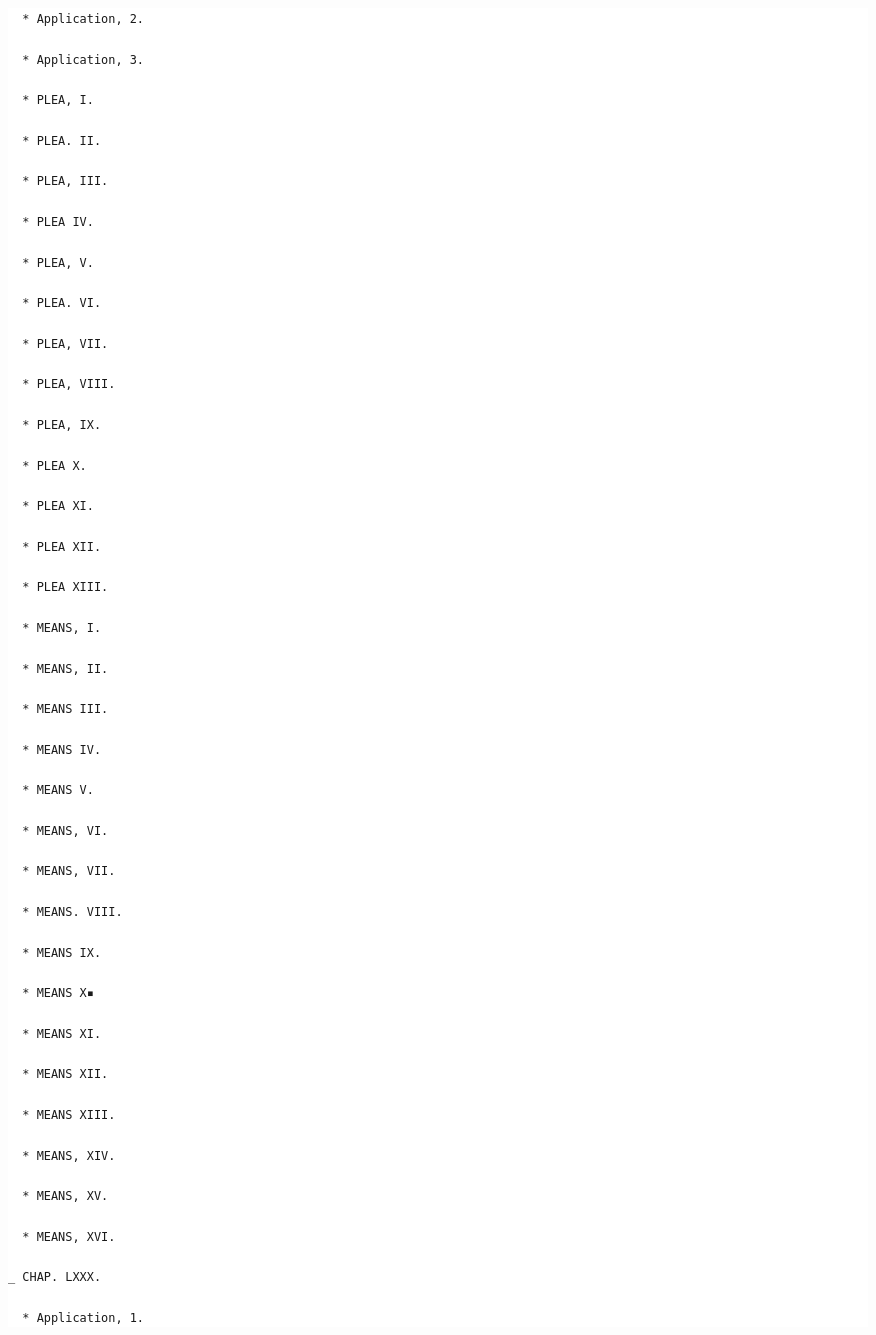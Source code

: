       * Application, 2.

      * Application, 3.

      * PLEA, I.

      * PLEA. II.

      * PLEA, III.

      * PLEA IV.

      * PLEA, V.

      * PLEA. VI.

      * PLEA, VII.

      * PLEA, VIII.

      * PLEA, IX.

      * PLEA X.

      * PLEA XI.

      * PLEA XII.

      * PLEA XIII.

      * MEANS, I.

      * MEANS, II.

      * MEANS III.

      * MEANS IV.

      * MEANS V.

      * MEANS, VI.

      * MEANS, VII.

      * MEANS. VIII.

      * MEANS IX.

      * MEANS X▪

      * MEANS XI.

      * MEANS XII.

      * MEANS XIII.

      * MEANS, XIV.

      * MEANS, XV.

      * MEANS, XVI.

    _ CHAP. LXXX.

      * Application, 1.
